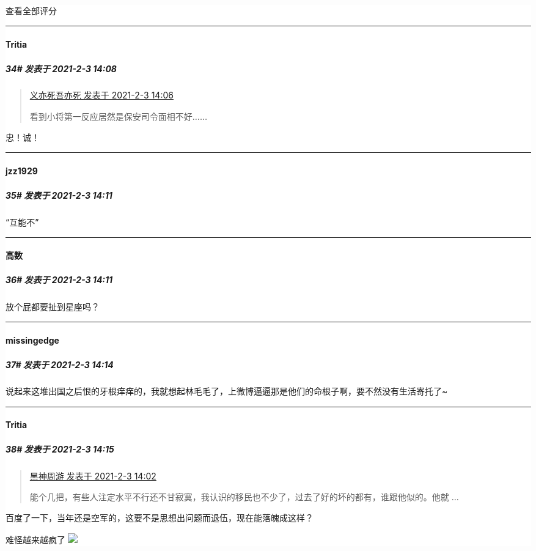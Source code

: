 
查看全部评分


-----

####  Tritia  
##### 34#       发表于 2021-2-3 14:08


<blockquote><a href="httphttps://bbs.saraba1st.com/2b/forum.php?mod=redirect&amp;goto=findpost&amp;pid=50226544&amp;ptid=1986080" target="_blank">义亦死吾亦死 发表于 2021-2-3 14:06</a>

看到小将第一反应居然是保安司令面相不好……</blockquote>
忠！诚！


-----

####  jzz1929  
##### 35#       发表于 2021-2-3 14:11


“互能不”


-----

####  高数  
##### 36#       发表于 2021-2-3 14:11


放个屁都要扯到星座吗？


-----

####  missingedge  
##### 37#       发表于 2021-2-3 14:14


说起来这堆出国之后恨的牙根痒痒的，我就想起林毛毛了，上微博逼逼那是他们的命根子啊，要不然没有生活寄托了~


-----

####  Tritia  
##### 38#       发表于 2021-2-3 14:15


<blockquote><a href="httphttps://bbs.saraba1st.com/2b/forum.php?mod=redirect&amp;goto=findpost&amp;pid=50226498&amp;ptid=1986080" target="_blank">黑神周游 发表于 2021-2-3 14:02</a>

能个几把，有些人注定水平不行还不甘寂寞，我认识的移民也不少了，过去了好的坏的都有，谁跟他似的。他就 ...</blockquote>
百度了一下，当年还是空军的，这要不是思想出问题而退伍，现在能落魄成这样？

难怪越来越疯了
<img src="https://static.saraba1st.com/image/smiley/face2017/068.png" referrerpolicy="no-referrer">

